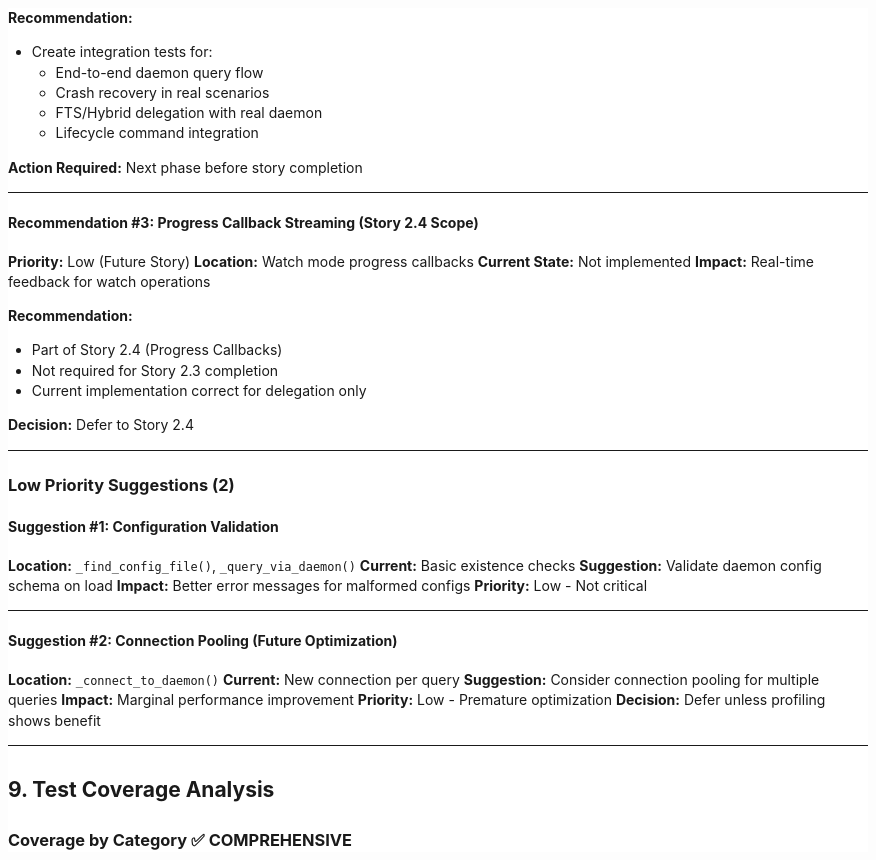 **Recommendation:**
- Create integration tests for:
  - End-to-end daemon query flow
  - Crash recovery in real scenarios
  - FTS/Hybrid delegation with real daemon
  - Lifecycle command integration

**Action Required:** Next phase before story completion

---

#### Recommendation #3: Progress Callback Streaming (Story 2.4 Scope)
**Priority:** Low (Future Story)
**Location:** Watch mode progress callbacks
**Current State:** Not implemented
**Impact:** Real-time feedback for watch operations

**Recommendation:**
- Part of Story 2.4 (Progress Callbacks)
- Not required for Story 2.3 completion
- Current implementation correct for delegation only

**Decision:** Defer to Story 2.4

---

### Low Priority Suggestions (2)

#### Suggestion #1: Configuration Validation
**Location:** `_find_config_file()`, `_query_via_daemon()`
**Current:** Basic existence checks
**Suggestion:** Validate daemon config schema on load
**Impact:** Better error messages for malformed configs
**Priority:** Low - Not critical

---

#### Suggestion #2: Connection Pooling (Future Optimization)
**Location:** `_connect_to_daemon()`
**Current:** New connection per query
**Suggestion:** Consider connection pooling for multiple queries
**Impact:** Marginal performance improvement
**Priority:** Low - Premature optimization
**Decision:** Defer unless profiling shows benefit

---

## 9. Test Coverage Analysis

### Coverage by Category ✅ COMPREHENSIVE

